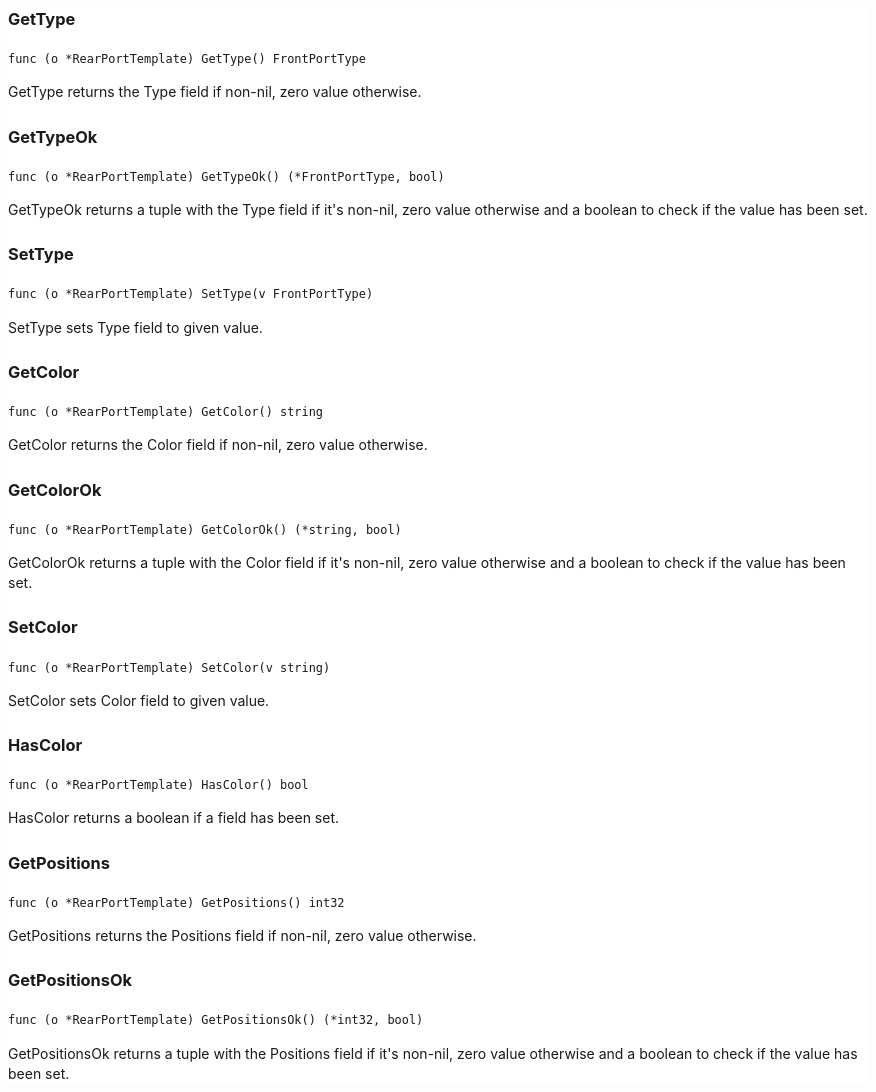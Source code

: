 ### GetType

`func (o *RearPortTemplate) GetType() FrontPortType`

GetType returns the Type field if non-nil, zero value otherwise.

### GetTypeOk

`func (o *RearPortTemplate) GetTypeOk() (*FrontPortType, bool)`

GetTypeOk returns a tuple with the Type field if it's non-nil, zero value otherwise
and a boolean to check if the value has been set.

### SetType

`func (o *RearPortTemplate) SetType(v FrontPortType)`

SetType sets Type field to given value.


### GetColor

`func (o *RearPortTemplate) GetColor() string`

GetColor returns the Color field if non-nil, zero value otherwise.

### GetColorOk

`func (o *RearPortTemplate) GetColorOk() (*string, bool)`

GetColorOk returns a tuple with the Color field if it's non-nil, zero value otherwise
and a boolean to check if the value has been set.

### SetColor

`func (o *RearPortTemplate) SetColor(v string)`

SetColor sets Color field to given value.

### HasColor

`func (o *RearPortTemplate) HasColor() bool`

HasColor returns a boolean if a field has been set.

### GetPositions

`func (o *RearPortTemplate) GetPositions() int32`

GetPositions returns the Positions field if non-nil, zero value otherwise.

### GetPositionsOk

`func (o *RearPortTemplate) GetPositionsOk() (*int32, bool)`

GetPositionsOk returns a tuple with the Positions field if it's non-nil, zero value otherwise
and a boolean to check if the value has been set.
